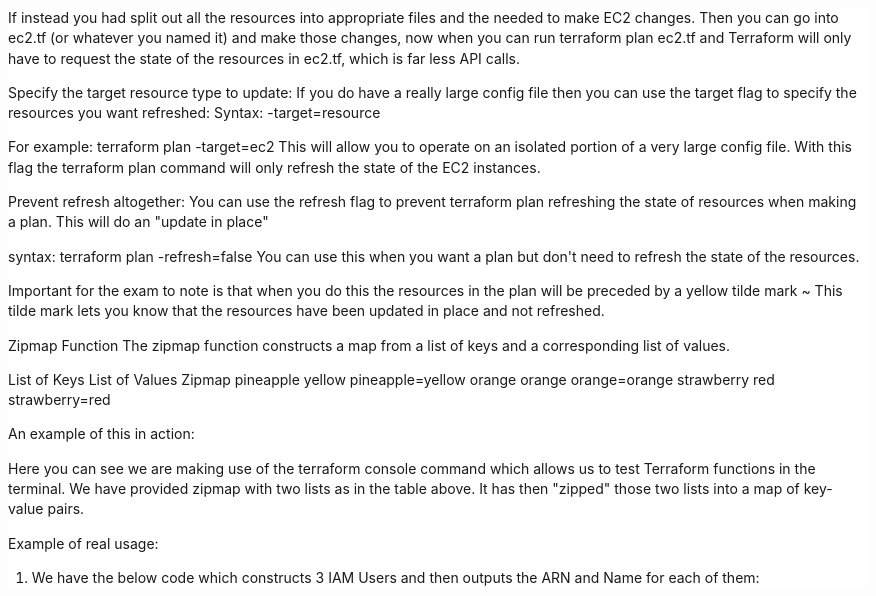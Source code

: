 If instead you had split out all the resources into appropriate files and the needed to make EC2 changes. Then you can go into ec2.tf (or whatever you named it) and make those changes, now when you can run terraform plan ec2.tf and Terraform will only have to request the state of the resources in ec2.tf, which is far less API calls. 

Specify the target resource type to update:
If you do have a really large config file then you can use the target flag to specify the resources you want refreshed:
Syntax: -target=resource

For example:
terraform plan -target=ec2
This will allow you to operate on an isolated portion of a very large config file. With this flag the terraform plan command will only refresh the state of the EC2 instances.


Prevent refresh altogether:
You can use the refresh flag to prevent terraform plan refreshing the state of resources when making a plan. This will do an "update in place"

syntax:
terraform plan -refresh=false
You can use this when you want a plan but don't need to refresh the state of the resources. 

Important for the exam to note is that when you do this the resources in the plan will be preceded by a yellow tilde mark ~ 
This tilde mark lets you know that the resources have been updated in place and not refreshed. 



Zipmap Function
The zipmap function constructs a map from a list of keys and a corresponding list of values. 

List of Keys
List of Values
Zipmap
pineapple
yellow
pineapple=yellow
orange
orange
orange=orange
strawberry
red
strawberry=red

An example of this in action:

Here you can see we are making use of the terraform console command which allows us to test Terraform functions in the terminal.
We have provided zipmap with two lists as in the table above. It has then "zipped" those two lists into a map of key-value pairs.

Example of real usage:
1. We have the below code which constructs 3 IAM Users and then outputs the ARN and Name for each of them:
